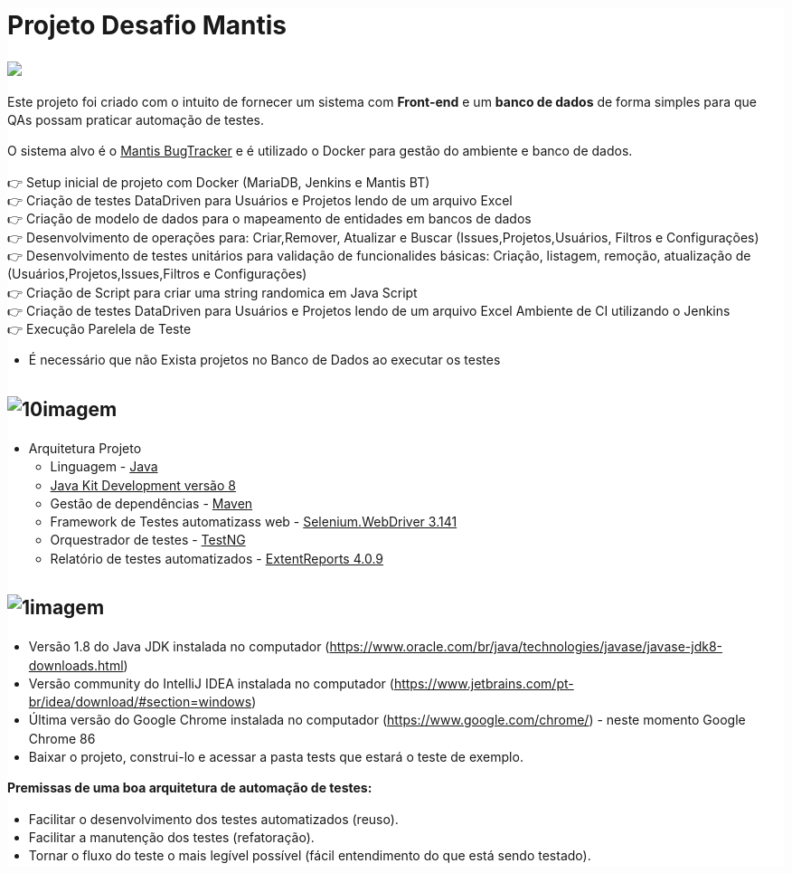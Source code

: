 
# Projeto Desafio Mantis
![](https://i.imgur.com/U21ILCg.png)
  
Este projeto foi criado com o intuito de fornecer um sistema com **Front-end** e um **banco de dados** de forma simples para que QAs possam praticar automação de testes. 

O sistema alvo é o [Mantis BugTracker](https://www.mantisbt.org) e é utilizado o Docker para gestão do ambiente e banco de dados.

:point_right: Setup inicial de projeto com Docker (MariaDB, Jenkins e  Mantis BT) </br>
:point_right: Criação de testes DataDriven para Usuários e Projetos lendo de um arquivo Excel </br>
:point_right: Criação de modelo de dados para o mapeamento de entidades em bancos de dados </br>
:point_right: Desenvolvimento de operações para: Criar,Remover, Atualizar e Buscar (Issues,Projetos,Usuários, Filtros e Configurações) </br>
:point_right: Desenvolvimento de testes unitários para validação de funcionalides básicas: Criação, listagem, remoção, atualização de (Usuários,Projetos,Issues,Filtros e Configurações) </br>
:point_right:  Criação de  Script para criar uma string randomica em Java Script </br>
:point_right: Criação de testes DataDriven para Usuários e Projetos lendo de um arquivo Excel  Ambiente de CI utilizando o Jenkins</br>
:point_right: Execução Parelela de Teste </br>

* É necessário que não Exista projetos no Banco de Dados ao executar os testes </br>

## ![10imagem](https://user-images.githubusercontent.com/22267601/151832129-de293e7f-6ad2-433e-acde-cc5a67862468.png)

- Arquitetura Projeto
	- Linguagem	- [Java](https://www.java.com/pt-BR// "Java")
	- [Java Kit Development versão 8](https://www.oracle.com/br/java/technologies/javase/javase-jdk8-downloads.html)
	- Gestão de dependências - [Maven](https://maven.apache.org)
	- Framework de Testes automatizass web - [Selenium.WebDriver 3.141](https://www.seleniumhq.org/download/ "Selenium.WebDriver") 
	- Orquestrador de testes - [TestNG](https://testng.org/doc/ "TestNG")
	- Relatório de testes automatizados - [ExtentReports 4.0.9](http://www.extentreports.com/docs/versions/4/java/index.html "ExtentReports 4.0.9")

## ![1imagem](https://user-images.githubusercontent.com/22267601/151709066-48e2ea2c-182d-460f-b372-b1304e0b9764.png)


- Versão 1.8 do Java JDK instalada no computador (https://www.oracle.com/br/java/technologies/javase/javase-jdk8-downloads.html)
- Versão community do IntelliJ IDEA instalada no computador (https://www.jetbrains.com/pt-br/idea/download/#section=windows)
- Última versão do Google Chrome instalada no computador (https://www.google.com/chrome/) - neste momento Google Chrome 86
- Baixar o projeto, construi-lo e acessar a pasta tests que estará o teste de exemplo.

**Premissas de uma boa arquitetura de automação de testes:**
*  Facilitar o desenvolvimento dos testes automatizados (reuso).
*  Facilitar a manutenção dos testes (refatoração).
*  Tornar o fluxo do teste o mais legível possível (fácil entendimento do que está sendo testado).
